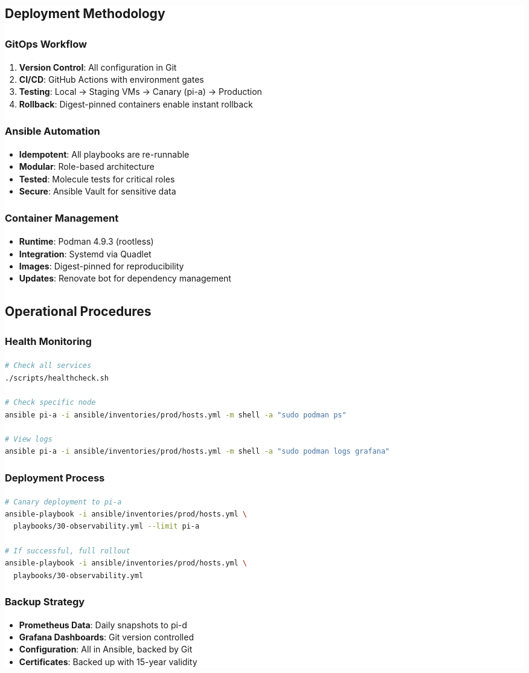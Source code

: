 ## Deployment Methodology

### GitOps Workflow
1. **Version Control**: All configuration in Git
2. **CI/CD**: GitHub Actions with environment gates
3. **Testing**: Local → Staging VMs → Canary (pi-a) → Production
4. **Rollback**: Digest-pinned containers enable instant rollback

### Ansible Automation
- **Idempotent**: All playbooks are re-runnable
- **Modular**: Role-based architecture
- **Tested**: Molecule tests for critical roles
- **Secure**: Ansible Vault for sensitive data

### Container Management
- **Runtime**: Podman 4.9.3 (rootless)
- **Integration**: Systemd via Quadlet
- **Images**: Digest-pinned for reproducibility
- **Updates**: Renovate bot for dependency management

## Operational Procedures

### Health Monitoring
```bash
# Check all services
./scripts/healthcheck.sh

# Check specific node
ansible pi-a -i ansible/inventories/prod/hosts.yml -m shell -a "sudo podman ps"

# View logs
ansible pi-a -i ansible/inventories/prod/hosts.yml -m shell -a "sudo podman logs grafana"
```

### Deployment Process
```bash
# Canary deployment to pi-a
ansible-playbook -i ansible/inventories/prod/hosts.yml \
  playbooks/30-observability.yml --limit pi-a

# If successful, full rollout
ansible-playbook -i ansible/inventories/prod/hosts.yml \
  playbooks/30-observability.yml
```

### Backup Strategy
- **Prometheus Data**: Daily snapshots to pi-d
- **Grafana Dashboards**: Git version controlled
- **Configuration**: All in Ansible, backed by Git
- **Certificates**: Backed up with 15-year validity
